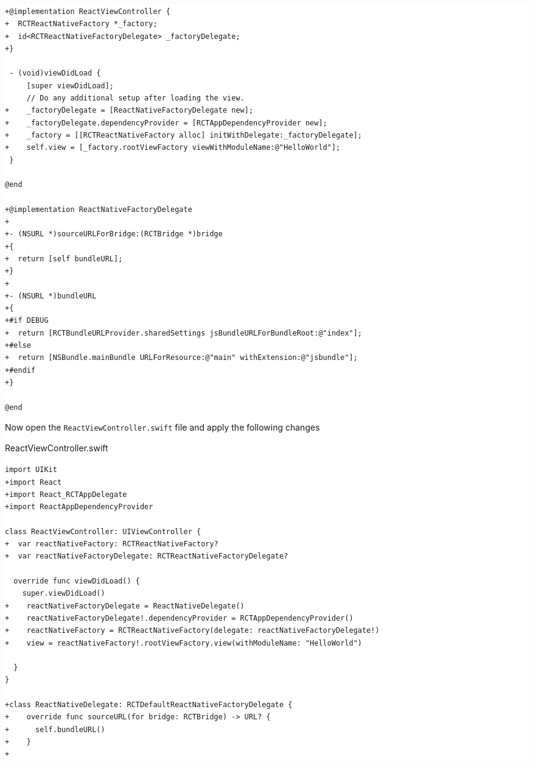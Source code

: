 ```
+@implementation ReactViewController {
+  RCTReactNativeFactory *_factory;
+  id<RCTReactNativeFactoryDelegate> _factoryDelegate;
+}

 - (void)viewDidLoad {
     [super viewDidLoad];
     // Do any additional setup after loading the view.
+    _factoryDelegate = [ReactNativeFactoryDelegate new];
+    _factoryDelegate.dependencyProvider = [RCTAppDependencyProvider new];
+    _factory = [[RCTReactNativeFactory alloc] initWithDelegate:_factoryDelegate];
+    self.view = [_factory.rootViewFactory viewWithModuleName:@"HelloWorld"];
 }

@end

+@implementation ReactNativeFactoryDelegate
+
+- (NSURL *)sourceURLForBridge:(RCTBridge *)bridge
+{
+  return [self bundleURL];
+}
+
+- (NSURL *)bundleURL
+{
+#if DEBUG
+  return [RCTBundleURLProvider.sharedSettings jsBundleURLForBundleRoot:@"index"];
+#else
+  return [NSBundle.mainBundle URLForResource:@"main" withExtension:@"jsbundle"];
+#endif
+}

@end
```

Now open the `ReactViewController.swift` file and apply the following changes

ReactViewController.swift

```
import UIKit
+import React
+import React_RCTAppDelegate
+import ReactAppDependencyProvider

class ReactViewController: UIViewController {
+  var reactNativeFactory: RCTReactNativeFactory?
+  var reactNativeFactoryDelegate: RCTReactNativeFactoryDelegate?

  override func viewDidLoad() {
    super.viewDidLoad()
+    reactNativeFactoryDelegate = ReactNativeDelegate()
+    reactNativeFactoryDelegate!.dependencyProvider = RCTAppDependencyProvider()
+    reactNativeFactory = RCTReactNativeFactory(delegate: reactNativeFactoryDelegate!)
+    view = reactNativeFactory!.rootViewFactory.view(withModuleName: "HelloWorld")

  }
}

+class ReactNativeDelegate: RCTDefaultReactNativeFactoryDelegate {
+    override func sourceURL(for bridge: RCTBridge) -> URL? {
+      self.bundleURL()
+    }
+
```